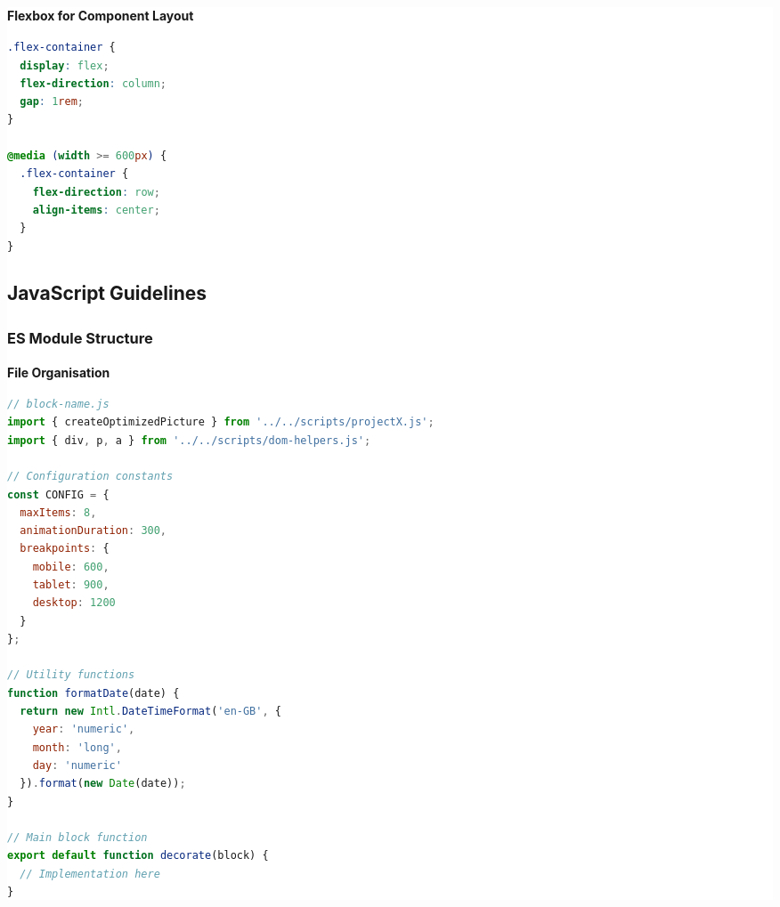 **Flexbox for Component Layout**
```css
.flex-container {
  display: flex;
  flex-direction: column;
  gap: 1rem;
}

@media (width >= 600px) {
  .flex-container {
    flex-direction: row;
    align-items: center;
  }
}
```

## JavaScript Guidelines

### ES Module Structure

**File Organisation**
```javascript
// block-name.js
import { createOptimizedPicture } from '../../scripts/projectX.js';
import { div, p, a } from '../../scripts/dom-helpers.js';

// Configuration constants
const CONFIG = {
  maxItems: 8,
  animationDuration: 300,
  breakpoints: {
    mobile: 600,
    tablet: 900,
    desktop: 1200
  }
};

// Utility functions
function formatDate(date) {
  return new Intl.DateTimeFormat('en-GB', {
    year: 'numeric',
    month: 'long',
    day: 'numeric'
  }).format(new Date(date));
}

// Main block function
export default function decorate(block) {
  // Implementation here
}
```
